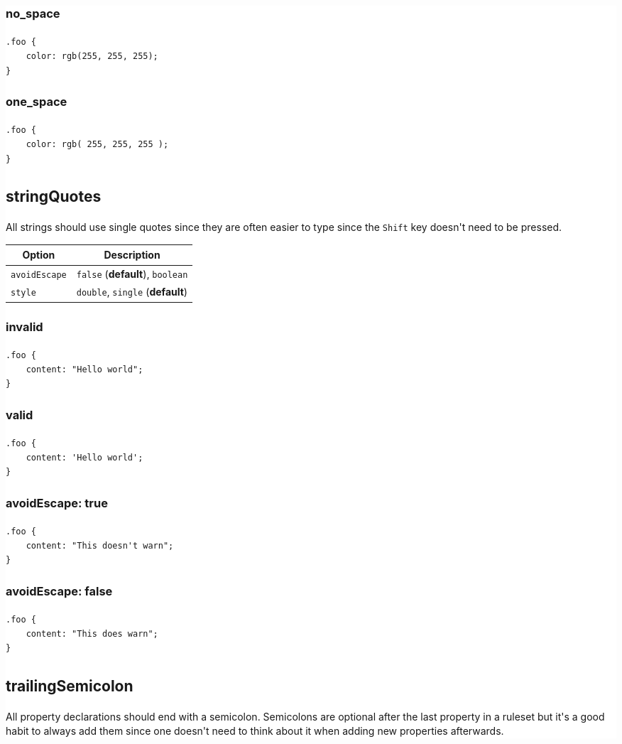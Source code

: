 ### no_space
```less
.foo {
    color: rgb(255, 255, 255);
}
```

### one_space
```less
.foo {
    color: rgb( 255, 255, 255 );
}
```

## stringQuotes
All strings should use single quotes since they are often easier to type since the `Shift` key doesn't need to be pressed.

Option        | Description
------------- | ----------
`avoidEscape` | `false` (**default**), `boolean`
`style`       | `double`, `single` (**default**)

### invalid
```less
.foo {
    content: "Hello world";
}
```

### valid
```less
.foo {
    content: 'Hello world';
}
```

### avoidEscape: true
```less
.foo {
    content: "This doesn't warn";
}
```

### avoidEscape: false
```less
.foo {
    content: "This does warn";
}
```

## trailingSemicolon
All property declarations should end with a semicolon.
Semicolons are optional after the last property in a ruleset but it's a good habit to always add them since one doesn't need to think about it when adding new properties afterwards.
